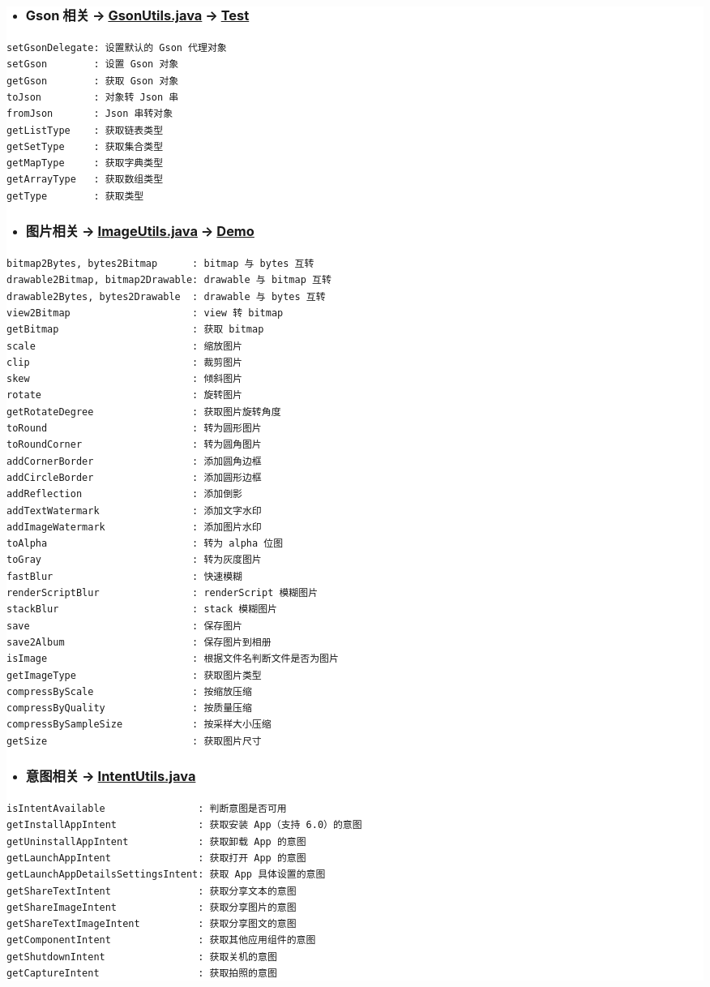 * ### Gson 相关 -> [GsonUtils.java][gson.java] -> [Test][gson.test]
```
setGsonDelegate: 设置默认的 Gson 代理对象
setGson        : 设置 Gson 对象
getGson        : 获取 Gson 对象
toJson         : 对象转 Json 串
fromJson       : Json 串转对象
getListType    : 获取链表类型
getSetType     : 获取集合类型
getMapType     : 获取字典类型
getArrayType   : 获取数组类型
getType        : 获取类型
```

* ### 图片相关 -> [ImageUtils.java][image.java] -> [Demo][image.demo]
```
bitmap2Bytes, bytes2Bitmap      : bitmap 与 bytes 互转
drawable2Bitmap, bitmap2Drawable: drawable 与 bitmap 互转
drawable2Bytes, bytes2Drawable  : drawable 与 bytes 互转
view2Bitmap                     : view 转 bitmap
getBitmap                       : 获取 bitmap
scale                           : 缩放图片
clip                            : 裁剪图片
skew                            : 倾斜图片
rotate                          : 旋转图片
getRotateDegree                 : 获取图片旋转角度
toRound                         : 转为圆形图片
toRoundCorner                   : 转为圆角图片
addCornerBorder                 : 添加圆角边框
addCircleBorder                 : 添加圆形边框
addReflection                   : 添加倒影
addTextWatermark                : 添加文字水印
addImageWatermark               : 添加图片水印
toAlpha                         : 转为 alpha 位图
toGray                          : 转为灰度图片
fastBlur                        : 快速模糊
renderScriptBlur                : renderScript 模糊图片
stackBlur                       : stack 模糊图片
save                            : 保存图片
save2Album                      : 保存图片到相册
isImage                         : 根据文件名判断文件是否为图片
getImageType                    : 获取图片类型
compressByScale                 : 按缩放压缩
compressByQuality               : 按质量压缩
compressBySampleSize            : 按采样大小压缩
getSize                         : 获取图片尺寸
```

* ### 意图相关 -> [IntentUtils.java][intent.java]
```
isIntentAvailable                : 判断意图是否可用
getInstallAppIntent              : 获取安装 App（支持 6.0）的意图
getUninstallAppIntent            : 获取卸载 App 的意图
getLaunchAppIntent               : 获取打开 App 的意图
getLaunchAppDetailsSettingsIntent: 获取 App 具体设置的意图
getShareTextIntent               : 获取分享文本的意图
getShareImageIntent              : 获取分享图片的意图
getShareTextImageIntent          : 获取分享图文的意图
getComponentIntent               : 获取其他应用组件的意图
getShutdownIntent                : 获取关机的意图
getCaptureIntent                 : 获取拍照的意图
```


[activity.java]: https://github.com/Blankj/AndroidUtilCode/blob/master/lib/utilcode/src/main/java/com/blankj/utilcode/util/ActivityUtils.java
[activity.demo]: https://github.com/Blankj/AndroidUtilCode/blob/master/feature/utilcode/pkg/src/main/java/com/blankj/utilcode/pkg/feature/activity/ActivityActivity.kt
[adaptScreen.java]: https://github.com/Blankj/AndroidUtilCode/blob/master/lib/utilcode/src/main/java/com/blankj/utilcode/util/AdaptScreenUtils.java
[adaptScreen.demo]: https://github.com/Blankj/AndroidUtilCode/blob/master/feature/utilcode/pkg/src/main/java/com/blankj/utilcode/pkg/feature/adaptScreen/AdaptScreenActivity.kt
[api.java]: https://github.com/Blankj/AndroidUtilCode/blob/master/lib/utilcode/src/main/java/com/blankj/utilcode/util/ApiUtils.java
[api.readme]: https://github.com/Blankj/AndroidUtilCode/blob/master/plugin/api-gradle-plugin
[app.java]: https://github.com/Blankj/AndroidUtilCode/blob/master/lib/utilcode/src/main/java/com/blankj/utilcode/util/AppUtils.java
[app.demo]: https://github.com/Blankj/AndroidUtilCode/blob/master/feature/utilcode/pkg/src/main/java/com/blankj/utilcode/pkg/feature/app/AppActivity.kt
[array.java]: https://github.com/Blankj/AndroidUtilCode/blob/master/lib/utilcode/src/main/java/com/blankj/utilcode/util/ArrayUtils.java
[array.test]: https://github.com/Blankj/AndroidUtilCode/blob/master/lib/utilcode/src/test/java/com/blankj/utilcode/util/ArrayUtilsTest.java
[bar.java]: https://github.com/Blankj/AndroidUtilCode/blob/master/lib/utilcode/src/main/java/com/blankj/utilcode/util/BarUtils.java
[bar.demo]: https://github.com/Blankj/AndroidUtilCode/blob/master/feature/utilcode/pkg/src/main/java/com/blankj/utilcode/pkg/feature/bar/BarActivity.kt
[brightness.java]: https://github.com/Blankj/AndroidUtilCode/blob/master/lib/utilcode/src/main/java/com/blankj/utilcode/util/BrightnessUtils.java
[brightness.demo]: https://github.com/Blankj/AndroidUtilCode/blob/master/feature/utilcode/pkg/src/main/java/com/blankj/utilcode/pkg/feature/brightness/BrightnessActivity.kt
[bus.java]: https://github.com/Blankj/AndroidUtilCode/blob/master/lib/utilcode/src/main/java/com/blankj/utilcode/util/BusUtils.java
[bus.readme]: https://github.com/Blankj/AndroidUtilCode/blob/master/plugin/bus-gradle-plugin
[cacheDiskStatic.java]: https://github.com/Blankj/AndroidUtilCode/blob/master/lib/utilcode/src/main/java/com/blankj/utilcode/util/CacheDiskStaticUtils.java
[cacheDiskStatic.test]: https://github.com/Blankj/AndroidUtilCode/blob/master/lib/utilcode/src/test/java/com/blankj/utilcode/util/CacheDiskStaticUtilsTest.java
[cacheDisk.java]: https://github.com/Blankj/AndroidUtilCode/blob/master/lib/utilcode/src/main/java/com/blankj/utilcode/util/CacheDiskUtils.java
[cacheDisk.test]: https://github.com/Blankj/AndroidUtilCode/blob/master/lib/utilcode/src/test/java/com/blankj/utilcode/util/CacheDiskUtilsTest.java
[cacheDoubleStatic.java]: https://github.com/Blankj/AndroidUtilCode/blob/master/lib/utilcode/src/main/java/com/blankj/utilcode/util/CacheDoubleStaticUtils.java
[cacheDoubleStatic.test]: https://github.com/Blankj/AndroidUtilCode/blob/master/lib/utilcode/src/test/java/com/blankj/utilcode/util/CacheDoubleStaticUtilsTest.java
[cacheDouble.java]: https://github.com/Blankj/AndroidUtilCode/blob/master/lib/utilcode/src/main/java/com/blankj/utilcode/util/CacheDoubleUtils.java
[cacheDouble.test]: https://github.com/Blankj/AndroidUtilCode/blob/master/lib/utilcode/src/test/java/com/blankj/utilcode/util/CacheDoubleUtilsTest.java
[cacheMemoryStatic.java]: https://github.com/Blankj/AndroidUtilCode/blob/master/lib/utilcode/src/main/java/com/blankj/utilcode/util/CacheMemoryStaticUtils.java
[cacheMemoryStatic.test]: https://github.com/Blankj/AndroidUtilCode/blob/master/lib/utilcode/src/test/java/com/blankj/utilcode/util/CacheMemoryStaticUtilsTest.java
[cacheMemory.java]: https://github.com/Blankj/AndroidUtilCode/blob/master/lib/utilcode/src/main/java/com/blankj/utilcode/util/CacheMemoryUtils.java
[cacheMemory.test]: https://github.com/Blankj/AndroidUtilCode/blob/master/lib/utilcode/src/test/java/com/blankj/utilcode/util/CacheMemoryUtilsTest.java
[clean.java]: https://github.com/Blankj/AndroidUtilCode/blob/master/lib/utilcode/src/main/java/com/blankj/utilcode/util/CleanUtils.java
[clean.demo]: https://github.com/Blankj/AndroidUtilCode/blob/master/feature/utilcode/pkg/src/main/java/com/blankj/utilcode/pkg/feature/clean/CleanActivity.kt
[click.java]: https://github.com/Blankj/AndroidUtilCode/blob/master/lib/utilcode/src/main/java/com/blankj/utilcode/util/ClickUtils.java
[click.demo]: https://github.com/Blankj/AndroidUtilCode/blob/master/feature/utilcode/pkg/src/main/java/com/blankj/utilcode/pkg/feature/click/ClickActivity.kt
[clipboard.java]: https://github.com/Blankj/AndroidUtilCode/blob/master/lib/utilcode/src/main/java/com/blankj/utilcode/util/ClipboardUtils.java
[clipboard.demo]: https://github.com/Blankj/AndroidUtilCode/blob/master/feature/utilcode/pkg/src/main/java/com/blankj/utilcode/pkg/feature/clipboard/ClipboardActivity.kt
[clone.java]: https://github.com/Blankj/AndroidUtilCode/blob/master/lib/utilcode/src/main/java/com/blankj/utilcode/util/CloneUtils.java
[clone.test]: https://github.com/Blankj/AndroidUtilCode/blob/master/lib/utilcode/src/test/java/com/blankj/utilcode/util/CloneUtilsTest.java
[close.java]: https://github.com/Blankj/AndroidUtilCode/blob/master/lib/utilcode/src/main/java/com/blankj/utilcode/util/CloseUtils.java
[collection.java]: https://github.com/Blankj/AndroidUtilCode/blob/master/lib/utilcode/src/main/java/com/blankj/utilcode/util/CollectionUtils.java
[collection.test]: https://github.com/Blankj/AndroidUtilCode/blob/master/lib/utilcode/src/test/java/com/blankj/utilcode/util/CollectionUtilsTest.java
[color.java]: https://github.com/Blankj/AndroidUtilCode/blob/master/lib/utilcode/src/main/java/com/blankj/utilcode/util/ColorUtils.java
[color.test]: https://github.com/Blankj/AndroidUtilCode/blob/master/lib/utilcode/src/test/java/com/blankj/utilcode/util/ColorUtilsTest.java
[convert.java]: https://github.com/Blankj/AndroidUtilCode/blob/master/lib/utilcode/src/main/java/com/blankj/utilcode/util/ConvertUtils.java
[convert.test]: https://github.com/Blankj/AndroidUtilCode/blob/master/lib/utilcode/src/test/java/com/blankj/utilcode/util/ConvertUtilsTest.java
[crash.java]: https://github.com/Blankj/AndroidUtilCode/blob/master/lib/utilcode/src/main/java/com/blankj/utilcode/util/CrashUtils.java
[debouncing.java]: https://github.com/Blankj/AndroidUtilCode/blob/master/lib/utilcode/src/main/java/com/blankj/utilcode/util/DebouncingUtils.java
[device.java]: https://github.com/Blankj/AndroidUtilCode/blob/master/lib/utilcode/src/main/java/com/blankj/utilcode/util/DeviceUtils.java
[device.demo]: https://github.com/Blankj/AndroidUtilCode/blob/master/feature/utilcode/pkg/src/main/java/com/blankj/utilcode/pkg/feature/device/DeviceActivity.kt
[empty.java]: https://github.com/Blankj/AndroidUtilCode/blob/master/lib/utilcode/src/main/java/com/blankj/utilcode/util/EmptyUtils.java
[empty.test]: https://github.com/Blankj/AndroidUtilCode/blob/master/lib/utilcode/src/test/java/com/blankj/utilcode/util/EmptyUtilsTest.java
[encode.java]: https://github.com/Blankj/AndroidUtilCode/blob/master/lib/utilcode/src/main/java/com/blankj/utilcode/util/EncodeUtils.java
[encode.test]: https://github.com/Blankj/AndroidUtilCode/blob/master/lib/utilcode/src/test/java/com/blankj/utilcode/util/EncodeUtilsTest.java
[encrypt.java]: https://github.com/Blankj/AndroidUtilCode/blob/master/lib/utilcode/src/main/java/com/blankj/utilcode/util/EncryptUtils.java
[encrypt.test]: https://github.com/Blankj/AndroidUtilCode/blob/master/lib/utilcode/src/test/java/com/blankj/utilcode/util/EncryptUtilsTest.java
[fileIo.java]: https://github.com/Blankj/AndroidUtilCode/blob/master/lib/utilcode/src/main/java/com/blankj/utilcode/util/FileIOUtils.java
[fileIo.test]: https://github.com/Blankj/AndroidUtilCode/blob/master/lib/utilcode/src/test/java/com/blankj/utilcode/util/FileIOUtilsTest.java
[file.java]: https://github.com/Blankj/AndroidUtilCode/blob/master/lib/utilcode/src/main/java/com/blankj/utilcode/util/FileUtils.java
[file.test]: https://github.com/Blankj/AndroidUtilCode/blob/master/lib/utilcode/src/test/java/com/blankj/utilcode/util/FileUtilsTest.java
[flashlight.java]: https://github.com/Blankj/AndroidUtilCode/blob/master/lib/utilcode/src/main/java/com/blankj/utilcode/util/FlashlightUtils.java
[flashlight.demo]: https://github.com/Blankj/AndroidUtilCode/blob/master/feature/utilcode/pkg/src/main/java/com/blankj/utilcode/pkg/feature/flashlight/FlashlightActivity.kt
[fragment.java]: https://github.com/Blankj/AndroidUtilCode/blob/master/lib/utilcode/src/main/java/com/blankj/utilcode/util/FragmentUtils.java
[fragment.demo]: https://github.com/Blankj/AndroidUtilCode/blob/master/feature/utilcode/pkg/src/main/java/com/blankj/utilcode/pkg/feature/fragment/FragmentActivity.kt
[gson.java]: https://github.com/Blankj/AndroidUtilCode/blob/master/lib/utilcode/src/main/java/com/blankj/utilcode/util/GsonUtils.java
[gson.test]: https://github.com/Blankj/AndroidUtilCode/blob/master/lib/utilcode/src/test/java/com/blankj/utilcode/util/GsonUtilsTest.java
[image.java]: https://github.com/Blankj/AndroidUtilCode/blob/master/lib/utilcode/src/main/java/com/blankj/utilcode/util/ImageUtils.java
[image.demo]: https://github.com/Blankj/AndroidUtilCode/blob/master/feature/utilcode/pkg/src/main/java/com/blankj/utilcode/pkg/feature/image/ImageActivity.kt
[intent.java]: https://github.com/Blankj/AndroidUtilCode/blob/master/lib/utilcode/src/main/java/com/blankj/utilcode/util/IntentUtils.java
[keyboard.java]: https://github.com/Blankj/AndroidUtilCode/blob/master/lib/utilcode/src/main/java/com/blankj/utilcode/util/KeyboardUtils.java
[keyboard.demo]: https://github.com/Blankj/AndroidUtilCode/blob/master/feature/utilcode/pkg/src/main/java/com/blankj/utilcode/pkg/feature/keyboard/KeyboardActivity.kt
[language.java]: https://github.com/Blankj/AndroidUtilCode/blob/master/lib/utilcode/src/main/java/com/blankj/utilcode/util/LanguageUtils.java
[language.demo]: https://github.com/Blankj/AndroidUtilCode/blob/master/feature/utilcode/pkg/src/main/java/com/blankj/utilcode/pkg/feature/language/LanguageActivity.kt
[log.java]: https://github.com/Blankj/AndroidUtilCode/blob/master/lib/utilcode/src/main/java/com/blankj/utilcode/util/LogUtils.java
[log.demo]: https://github.com/Blankj/AndroidUtilCode/blob/master/feature/utilcode/pkg/src/main/java/com/blankj/utilcode/pkg/feature/log/LogActivity.kt
[map.java]: https://github.com/Blankj/AndroidUtilCode/blob/master/lib/utilcode/src/main/java/com/blankj/utilcode/util/MapUtils.java
[map.test]: https://github.com/Blankj/AndroidUtilCode/blob/master/lib/utilcode/src/test/java/com/blankj/utilcode/util/MapUtilsTest.java
[metaData.java]: https://github.com/Blankj/AndroidUtilCode/blob/master/lib/utilcode/src/main/java/com/blankj/utilcode/util/MetaDataUtils.java
[metaData.demo]: https://github.com/Blankj/AndroidUtilCode/blob/master/feature/utilcode/pkg/src/main/java/com/blankj/utilcode/pkg/feature/metaData/MetaDataActivity.kt
[network.java]: https://github.com/Blankj/AndroidUtilCode/blob/master/lib/utilcode/src/main/java/com/blankj/utilcode/util/NetworkUtils.java
[network.demo]: https://github.com/Blankj/AndroidUtilCode/blob/master/feature/utilcode/pkg/src/main/java/com/blankj/utilcode/pkg/feature/network/NetworkActivity.kt
[notification.java]: https://github.com/Blankj/AndroidUtilCode/blob/master/lib/utilcode/src/main/java/com/blankj/utilcode/util/NotificationUtils.java
[notification.demo]: https://github.com/Blankj/AndroidUtilCode/blob/master/feature/utilcode/pkg/src/main/java/com/blankj/utilcode/pkg/feature/notification/NotificationActivity.kt
[number.java]: https://github.com/Blankj/AndroidUtilCode/blob/master/lib/utilcode/src/main/java/com/blankj/utilcode/util/NumberUtils.java
[number.test]: https://github.com/Blankj/AndroidUtilCode/blob/master/lib/utilcode/src/test/java/com/blankj/utilcode/util/NumberUtilsTest.java
[object.java]: https://github.com/Blankj/AndroidUtilCode/blob/master/lib/utilcode/src/main/java/com/blankj/utilcode/util/ObjectUtils.java
[object.test]: https://github.com/Blankj/AndroidUtilCode/blob/master/lib/utilcode/src/test/java/com/blankj/utilcode/util/ObjectUtilsTest.java
[path.java]: https://github.com/Blankj/AndroidUtilCode/blob/master/lib/utilcode/src/main/java/com/blankj/utilcode/util/PathUtils.java
[path.demo]: https://github.com/Blankj/AndroidUtilCode/blob/master/feature/utilcode/pkg/src/main/java/com/blankj/utilcode/pkg/feature/path/PathActivity.kt
[permission.java]: https://github.com/Blankj/AndroidUtilCode/blob/master/lib/utilcode/src/main/java/com/blankj/utilcode/util/PermissionUtils.java
[permission.demo]: https://github.com/Blankj/AndroidUtilCode/blob/master/feature/utilcode/pkg/src/main/java/com/blankj/utilcode/pkg/feature/permission/PermissionActivity.kt
[phone.java]: https://github.com/Blankj/AndroidUtilCode/blob/master/lib/utilcode/src/main/java/com/blankj/utilcode/util/PhoneUtils.java
[phone.demo]: https://github.com/Blankj/AndroidUtilCode/blob/master/feature/utilcode/pkg/src/main/java/com/blankj/utilcode/pkg/feature/phone/PhoneActivity.kt
[process.java]: https://github.com/Blankj/AndroidUtilCode/blob/master/lib/utilcode/src/main/java/com/blankj/utilcode/util/ProcessUtils.java
[process.demo]: https://github.com/Blankj/AndroidUtilCode/blob/master/feature/utilcode/pkg/src/main/java/com/blankj/utilcode/pkg/feature/process/ProcessActivity.kt
[reflect.java]: https://github.com/Blankj/AndroidUtilCode/blob/master/lib/utilcode/src/main/java/com/blankj/utilcode/util/ReflectUtils.java
[reflect.test]: https://github.com/Blankj/AndroidUtilCode/blob/master/lib/utilcode/src/test/java/com/blankj/utilcode/util/reflect/ReflectUtilsTest.java
[regex.java]: https://github.com/Blankj/AndroidUtilCode/blob/master/lib/utilcode/src/main/java/com/blankj/utilcode/util/RegexUtils.java
[regex.test]: https://github.com/Blankj/AndroidUtilCode/blob/master/lib/utilcode/src/test/java/com/blankj/utilcode/util/RegexUtilsTest.java
[resource.java]: https://github.com/Blankj/AndroidUtilCode/blob/master/lib/utilcode/src/main/java/com/blankj/utilcode/util/ResourceUtils.java
[resource.demo]: https://github.com/Blankj/AndroidUtilCode/blob/master/feature/utilcode/pkg/src/main/java/com/blankj/utilcode/pkg/feature/resource/ResourceActivity.kt
[rom.java]: https://github.com/Blankj/AndroidUtilCode/blob/master/lib/utilcode/src/main/java/com/blankj/utilcode/util/RomUtils.java
[rom.demo]: https://github.com/Blankj/AndroidUtilCode/blob/master/feature/utilcode/pkg/src/main/java/com/blankj/utilcode/pkg/feature/rom/RomActivity.kt
[screen.java]: https://github.com/Blankj/AndroidUtilCode/blob/master/lib/utilcode/src/main/java/com/blankj/utilcode/util/ScreenUtils.java
[screen.demo]: https://github.com/Blankj/AndroidUtilCode/blob/master/feature/utilcode/pkg/src/main/java/com/blankj/utilcode/pkg/feature/screen/ScreenActivity.kt
[sdcard.java]: https://github.com/Blankj/AndroidUtilCode/blob/master/lib/utilcode/src/main/java/com/blankj/utilcode/util/SDCardUtils.java
[sdcard.demo]: https://github.com/Blankj/AndroidUtilCode/blob/master/feature/utilcode/pkg/src/main/java/com/blankj/utilcode/pkg/feature/sdcard/SDCardActivity.kt
[service.java]: https://github.com/Blankj/AndroidUtilCode/blob/master/lib/utilcode/src/main/java/com/blankj/utilcode/util/ServiceUtils.java
[shadow.java]: https://github.com/Blankj/AndroidUtilCode/blob/master/lib/utilcode/src/main/java/com/blankj/utilcode/util/ShadowUtils.java
[shadow.demo]: https://github.com/Blankj/AndroidUtilCode/blob/master/feature/utilcode/pkg/src/main/java/com/blankj/utilcode/pkg/feature/shadow/ShadowActivity.kt
[shell.java]: https://github.com/Blankj/AndroidUtilCode/blob/master/lib/utilcode/src/main/java/com/blankj/utilcode/util/ShellUtils.java
[size.java]: https://github.com/Blankj/AndroidUtilCode/blob/master/lib/utilcode/src/main/java/com/blankj/utilcode/util/SizeUtils.java
[snackbar.java]: https://github.com/Blankj/AndroidUtilCode/blob/master/lib/utilcode/src/main/java/com/blankj/utilcode/util/SnackbarUtils.java
[snackbar.demo]: https://github.com/Blankj/AndroidUtilCode/blob/master/feature/utilcode/pkg/src/main/java/com/blankj/utilcode/pkg/feature/snackbar/SnackbarActivity.kt
[span.java]: https://github.com/Blankj/AndroidUtilCode/blob/master/lib/utilcode/src/main/java/com/blankj/utilcode/util/SpanUtils.java
[span.demo]: https://github.com/Blankj/AndroidUtilCode/blob/master/feature/utilcode/pkg/src/main/java/com/blankj/utilcode/pkg/feature/span/SpanActivity.kt
[spStatic.java]: https://github.com/Blankj/AndroidUtilCode/blob/master/lib/utilcode/src/main/java/com/blankj/utilcode/util/SPStaticUtils.java
[spStatic.demo]: https://github.com/Blankj/AndroidUtilCode/blob/master/feature/utilcode/pkg/src/main/java/com/blankj/utilcode/pkg/feature/spStatic/SPStaticActivity.kt
[sp.java]: https://github.com/Blankj/AndroidUtilCode/blob/master/lib/utilcode/src/main/java/com/blankj/utilcode/util/SPUtils.java
[string.java]: https://github.com/Blankj/AndroidUtilCode/blob/master/lib/utilcode/src/main/java/com/blankj/utilcode/util/StringUtils.java
[string.test]: https://github.com/Blankj/AndroidUtilCode/blob/master/lib/utilcode/src/test/java/com/blankj/utilcode/util/StringUtilsTest.java
[thread.java]: https://github.com/Blankj/AndroidUtilCode/blob/master/lib/utilcode/src/main/java/com/blankj/utilcode/util/ThreadUtils.java
[thread.test]: https://github.com/Blankj/AndroidUtilCode/blob/master/lib/utilcode/src/test/java/com/blankj/utilcode/util/ThreadUtilsTest.java
[time.java]: https://github.com/Blankj/AndroidUtilCode/blob/master/lib/utilcode/src/main/java/com/blankj/utilcode/util/TimeUtils.java
[time.test]: https://github.com/Blankj/AndroidUtilCode/blob/master/lib/utilcode/src/test/java/com/blankj/utilcode/util/TimeUtilsTest.java
[toast.java]: https://github.com/Blankj/AndroidUtilCode/blob/master/lib/utilcode/src/main/java/com/blankj/utilcode/util/ToastUtils.java
[toast.demo]: https://github.com/Blankj/AndroidUtilCode/blob/master/feature/utilcode/pkg/src/main/java/com/blankj/utilcode/pkg/feature/toast/ToastActivity.kt
[touch.java]: https://github.com/Blankj/AndroidUtilCode/blob/master/lib/utilcode/src/main/java/com/blankj/utilcode/util/TouchUtils.java
[uiMessage.java]: https://github.com/Blankj/AndroidUtilCode/blob/master/lib/utilcode/src/main/java/com/blankj/utilcode/util/UiMessageUtils.java
[uiMessage.demo]: https://github.com/Blankj/AndroidUtilCode/blob/master/feature/utilcode/pkg/src/main/java/com/blankj/utilcode/pkg/feature/uiMessage/UiMessageActivity.kt
[uri.java]: https://github.com/Blankj/AndroidUtilCode/blob/master/lib/utilcode/src/main/java/com/blankj/utilcode/util/UriUtils.java
[trans.java]: https://github.com/Blankj/AndroidUtilCode/blob/master/lib/utilcode/src/main/java/com/blankj/utilcode/util/UtilsTransActivity.java
[trans4Main.java]: https://github.com/Blankj/AndroidUtilCode/blob/master/lib/utilcode/src/main/java/com/blankj/utilcode/util/UtilsTransActivity4MainProcess.java
[vibrate.java]: https://github.com/Blankj/AndroidUtilCode/blob/master/lib/utilcode/src/main/java/com/blankj/utilcode/util/VibrateUtils.java
[vibrate.demo]: https://github.com/Blankj/AndroidUtilCode/blob/master/feature/utilcode/pkg/src/main/java/com/blankj/utilcode/pkg/feature/vibrate/VibrateActivity.kt
[view.java]: https://github.com/Blankj/AndroidUtilCode/blob/master/lib/utilcode/src/main/java/com/blankj/utilcode/util/ViewUtils.java
[volume.java]: https://github.com/Blankj/AndroidUtilCode/blob/master/lib/utilcode/src/main/java/com/blankj/utilcode/util/VolumeUtils.java
[volume.demo]: https://github.com/Blankj/AndroidUtilCode/blob/master/feature/utilcode/pkg/src/main/java/com/blankj/utilcode/pkg/feature/volume/VolumeActivity.kt
[zip.java]: https://github.com/Blankj/AndroidUtilCode/blob/master/lib/utilcode/src/main/java/com/blankj/utilcode/util/ZipUtils.java
[zip.test]: https://github.com/Blankj/AndroidUtilCode/blob/master/lib/utilcode/src/test/java/com/blankj/utilcode/util/ZipUtilsTest.java